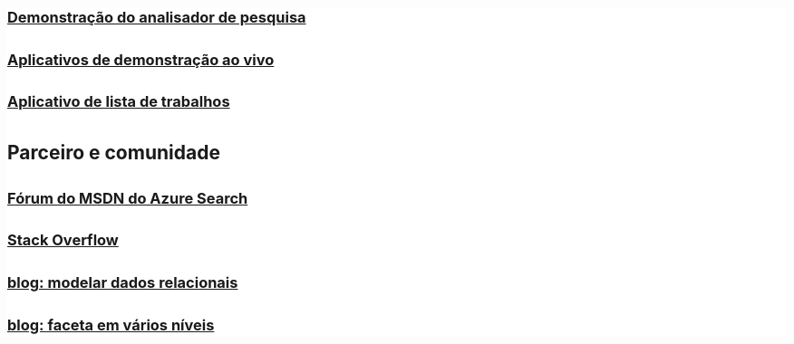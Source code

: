 ### [Demonstração do analisador de pesquisa](http://alice.unearth.ai/)
### [Aplicativos de demonstração ao vivo](https://searchsamples.azurewebsites.net/)
### [Aplicativo de lista de trabalhos](http://aka.ms/azjobsdemo)
## Parceiro e comunidade
### [Fórum do MSDN do Azure Search](https://social.msdn.microsoft.com/forums/azure/home?forum=AzureSearch)
### [Stack Overflow](http://stackoverflow.com/questions/tagged/azure-search)
### [blog: modelar dados relacionais](http://blogs.technet.com/b/onsearch/archive/2015/09/08/modeling-the-adventureworks-inventory-database-for-azure-search.aspx)
### [blog: faceta em vários níveis](http://blogs.technet.com/b/onsearch/archive/2015/09/09/multi-level-taxonomy-facets-in-azure-search.aspx)
